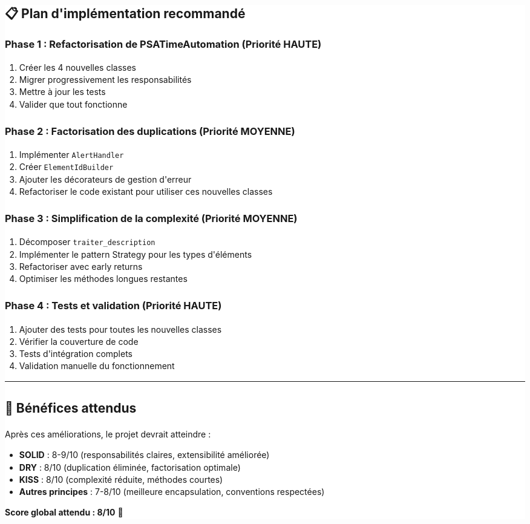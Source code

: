 
## 📋 **Plan d'implémentation recommandé**

### Phase 1 : Refactorisation de PSATimeAutomation (Priorité HAUTE)
1. Créer les 4 nouvelles classes
2. Migrer progressivement les responsabilités
3. Mettre à jour les tests
4. Valider que tout fonctionne

### Phase 2 : Factorisation des duplications (Priorité MOYENNE)
1. Implémenter `AlertHandler`
2. Créer `ElementIdBuilder`
3. Ajouter les décorateurs de gestion d'erreur
4. Refactoriser le code existant pour utiliser ces nouvelles classes

### Phase 3 : Simplification de la complexité (Priorité MOYENNE)
1. Décomposer `traiter_description`
2. Implémenter le pattern Strategy pour les types d'éléments
3. Refactoriser avec early returns
4. Optimiser les méthodes longues restantes

### Phase 4 : Tests et validation (Priorité HAUTE)
1. Ajouter des tests pour toutes les nouvelles classes
2. Vérifier la couverture de code
3. Tests d'intégration complets
4. Validation manuelle du fonctionnement

---

## 🎯 **Bénéfices attendus**

Après ces améliorations, le projet devrait atteindre :
- **SOLID** : 8-9/10 (responsabilités claires, extensibilité améliorée)
- **DRY** : 8/10 (duplication éliminée, factorisation optimale)
- **KISS** : 8/10 (complexité réduite, méthodes courtes)
- **Autres principes** : 7-8/10 (meilleure encapsulation, conventions respectées)

**Score global attendu : 8/10** 🎉